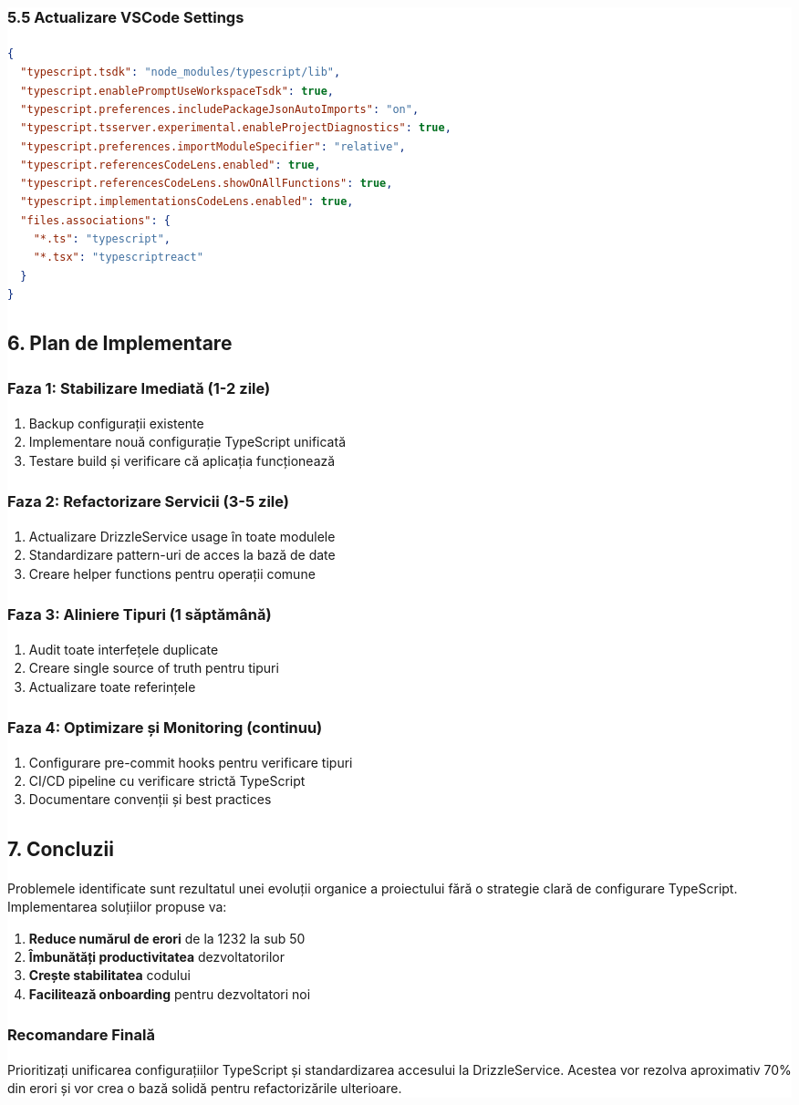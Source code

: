### 5.5 Actualizare VSCode Settings

```json
{
  "typescript.tsdk": "node_modules/typescript/lib",
  "typescript.enablePromptUseWorkspaceTsdk": true,
  "typescript.preferences.includePackageJsonAutoImports": "on",
  "typescript.tsserver.experimental.enableProjectDiagnostics": true,
  "typescript.preferences.importModuleSpecifier": "relative",
  "typescript.referencesCodeLens.enabled": true,
  "typescript.referencesCodeLens.showOnAllFunctions": true,
  "typescript.implementationsCodeLens.enabled": true,
  "files.associations": {
    "*.ts": "typescript",
    "*.tsx": "typescriptreact"
  }
}
```

## 6. Plan de Implementare

### Faza 1: Stabilizare Imediată (1-2 zile)
1. Backup configurații existente
2. Implementare nouă configurație TypeScript unificată
3. Testare build și verificare că aplicația funcționează

### Faza 2: Refactorizare Servicii (3-5 zile)
1. Actualizare DrizzleService usage în toate modulele
2. Standardizare pattern-uri de acces la bază de date
3. Creare helper functions pentru operații comune

### Faza 3: Aliniere Tipuri (1 săptămână)
1. Audit toate interfețele duplicate
2. Creare single source of truth pentru tipuri
3. Actualizare toate referințele

### Faza 4: Optimizare și Monitoring (continuu)
1. Configurare pre-commit hooks pentru verificare tipuri
2. CI/CD pipeline cu verificare strictă TypeScript
3. Documentare convenții și best practices

## 7. Concluzii

Problemele identificate sunt rezultatul unei evoluții organice a proiectului fără o strategie clară de configurare TypeScript. Implementarea soluțiilor propuse va:

1. **Reduce numărul de erori** de la 1232 la sub 50
2. **Îmbunătăți productivitatea** dezvoltatorilor
3. **Crește stabilitatea** codului
4. **Facilitează onboarding** pentru dezvoltatori noi

### Recomandare Finală

Prioritizați unificarea configurațiilor TypeScript și standardizarea accesului la DrizzleService. Acestea vor rezolva aproximativ 70% din erori și vor crea o bază solidă pentru refactorizările ulterioare.
